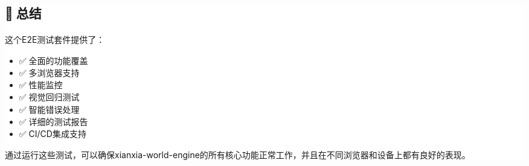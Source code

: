## 📝 总结

这个E2E测试套件提供了：
- ✅ 全面的功能覆盖
- ✅ 多浏览器支持
- ✅ 性能监控
- ✅ 视觉回归测试
- ✅ 智能错误处理
- ✅ 详细的测试报告
- ✅ CI/CD集成支持

通过运行这些测试，可以确保xianxia-world-engine的所有核心功能正常工作，并且在不同浏览器和设备上都有良好的表现。
